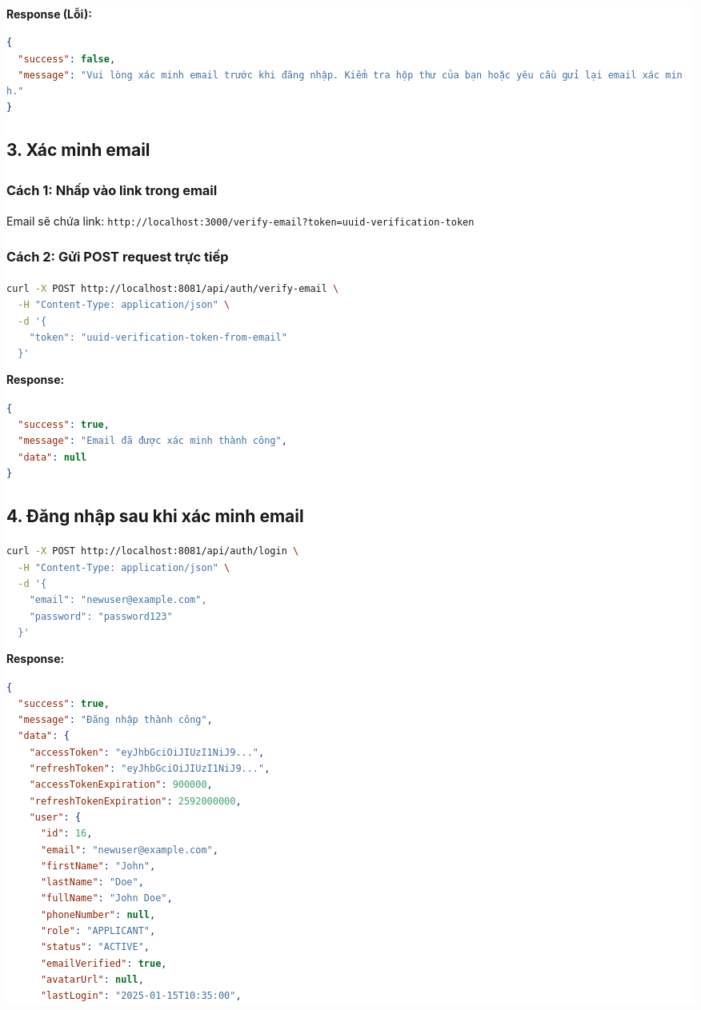 **Response (Lỗi):**
```json
{
  "success": false,
  "message": "Vui lòng xác minh email trước khi đăng nhập. Kiểm tra hộp thư của bạn hoặc yêu cầu gửi lại email xác minh."
}
```

## 3. Xác minh email

### Cách 1: Nhấp vào link trong email
Email sẽ chứa link: `http://localhost:3000/verify-email?token=uuid-verification-token`

### Cách 2: Gửi POST request trực tiếp
```bash
curl -X POST http://localhost:8081/api/auth/verify-email \
  -H "Content-Type: application/json" \
  -d '{
    "token": "uuid-verification-token-from-email"
  }'
```

**Response:**
```json
{
  "success": true,
  "message": "Email đã được xác minh thành công",
  "data": null
}
```

## 4. Đăng nhập sau khi xác minh email

```bash
curl -X POST http://localhost:8081/api/auth/login \
  -H "Content-Type: application/json" \
  -d '{
    "email": "newuser@example.com",
    "password": "password123"
  }'
```

**Response:**
```json
{
  "success": true,
  "message": "Đăng nhập thành công",
  "data": {
    "accessToken": "eyJhbGciOiJIUzI1NiJ9...",
    "refreshToken": "eyJhbGciOiJIUzI1NiJ9...",
    "accessTokenExpiration": 900000,
    "refreshTokenExpiration": 2592000000,
    "user": {
      "id": 16,
      "email": "newuser@example.com",
      "firstName": "John",
      "lastName": "Doe",
      "fullName": "John Doe",
      "phoneNumber": null,
      "role": "APPLICANT",
      "status": "ACTIVE",
      "emailVerified": true,
      "avatarUrl": null,
      "lastLogin": "2025-01-15T10:35:00",
```